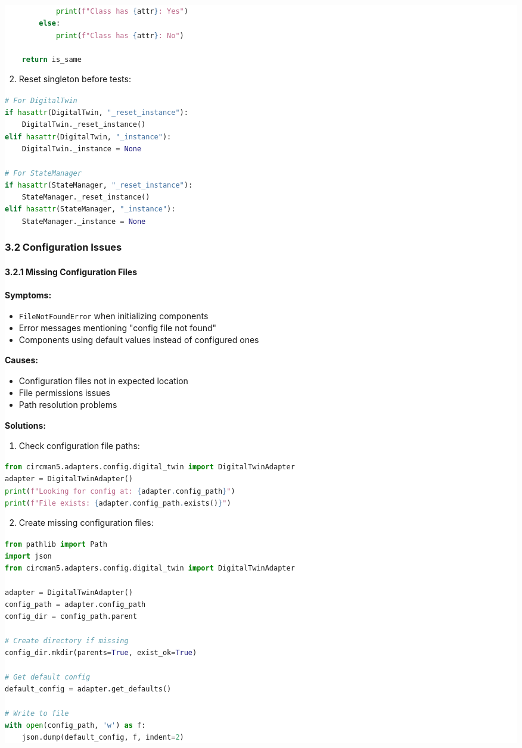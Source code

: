 ```python
            print(f"Class has {attr}: Yes")
        else:
            print(f"Class has {attr}: No")

    return is_same
```

2. Reset singleton before tests:
```python
# For DigitalTwin
if hasattr(DigitalTwin, "_reset_instance"):
    DigitalTwin._reset_instance()
elif hasattr(DigitalTwin, "_instance"):
    DigitalTwin._instance = None

# For StateManager
if hasattr(StateManager, "_reset_instance"):
    StateManager._reset_instance()
elif hasattr(StateManager, "_instance"):
    StateManager._instance = None
```

### 3.2 Configuration Issues

#### 3.2.1 Missing Configuration Files

**Symptoms:**
- `FileNotFoundError` when initializing components
- Error messages mentioning "config file not found"
- Components using default values instead of configured ones

**Causes:**
- Configuration files not in expected location
- File permissions issues
- Path resolution problems

**Solutions:**

1. Check configuration file paths:
```python
from circman5.adapters.config.digital_twin import DigitalTwinAdapter
adapter = DigitalTwinAdapter()
print(f"Looking for config at: {adapter.config_path}")
print(f"File exists: {adapter.config_path.exists()}")
```

2. Create missing configuration files:
```python
from pathlib import Path
import json
from circman5.adapters.config.digital_twin import DigitalTwinAdapter

adapter = DigitalTwinAdapter()
config_path = adapter.config_path
config_dir = config_path.parent

# Create directory if missing
config_dir.mkdir(parents=True, exist_ok=True)

# Get default config
default_config = adapter.get_defaults()

# Write to file
with open(config_path, 'w') as f:
    json.dump(default_config, f, indent=2)

```